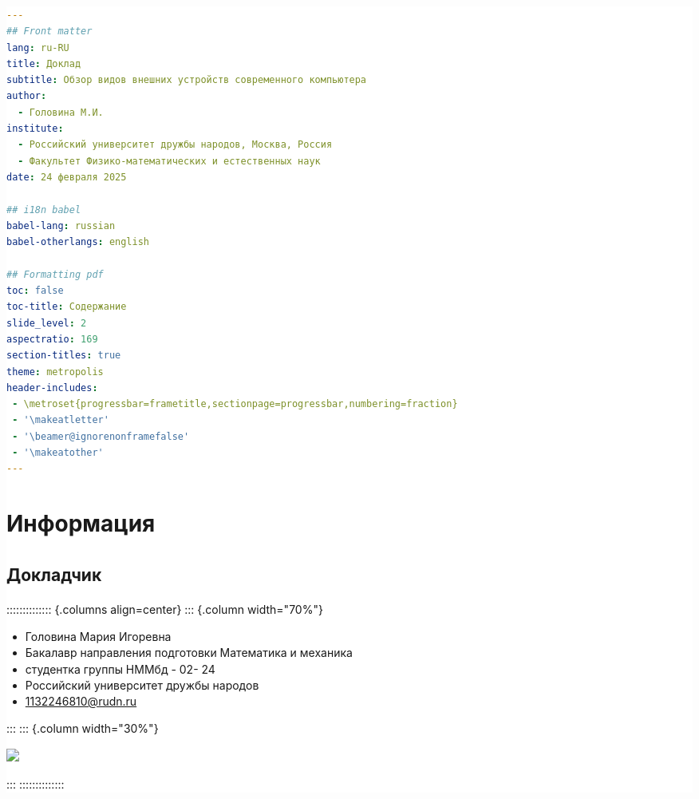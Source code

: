 ```yaml
---
## Front matter
lang: ru-RU
title: Доклад
subtitle: Обзор видов внешних устройств современного компьютера
author:
  - Головина М.И.
institute:
  - Российский университет дружбы народов, Москва, Россия
  - Факультет Физико-математических и естественных наук
date: 24 февраля 2025

## i18n babel
babel-lang: russian
babel-otherlangs: english

## Formatting pdf
toc: false
toc-title: Содержание
slide_level: 2
aspectratio: 169
section-titles: true
theme: metropolis
header-includes:
 - \metroset{progressbar=frametitle,sectionpage=progressbar,numbering=fraction}
 - '\makeatletter'
 - '\beamer@ignorenonframefalse'
 - '\makeatother'
---
```


# Информация

## Докладчик

:::::::::::::: {.columns align=center}
::: {.column width="70%"}

  * Головина Мария Игоревна
  * Бакалавр направления подготовки Математика и механика
  * студентка группы НММбд - 02- 24
  * Российский университет дружбы народов
  * [1132246810@rudn.ru](mailto:1132246810@rudn.ru)

:::
::: {.column width="30%"}

![](./image/01.jpg)

:::
::::::::::::::
